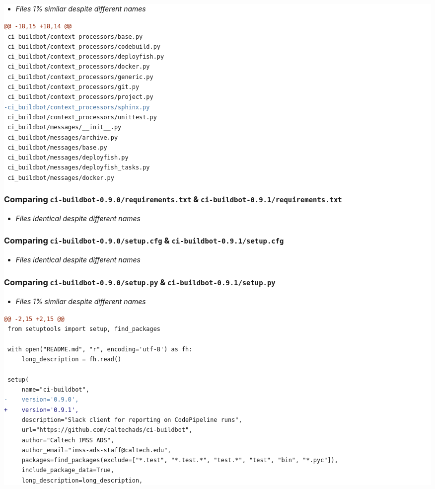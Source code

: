  * *Files 1% similar despite different names*

```diff
@@ -18,15 +18,14 @@
 ci_buildbot/context_processors/base.py
 ci_buildbot/context_processors/codebuild.py
 ci_buildbot/context_processors/deployfish.py
 ci_buildbot/context_processors/docker.py
 ci_buildbot/context_processors/generic.py
 ci_buildbot/context_processors/git.py
 ci_buildbot/context_processors/project.py
-ci_buildbot/context_processors/sphinx.py
 ci_buildbot/context_processors/unittest.py
 ci_buildbot/messages/__init__.py
 ci_buildbot/messages/archive.py
 ci_buildbot/messages/base.py
 ci_buildbot/messages/deployfish.py
 ci_buildbot/messages/deployfish_tasks.py
 ci_buildbot/messages/docker.py
```

### Comparing `ci-buildbot-0.9.0/requirements.txt` & `ci-buildbot-0.9.1/requirements.txt`

 * *Files identical despite different names*

### Comparing `ci-buildbot-0.9.0/setup.cfg` & `ci-buildbot-0.9.1/setup.cfg`

 * *Files identical despite different names*

### Comparing `ci-buildbot-0.9.0/setup.py` & `ci-buildbot-0.9.1/setup.py`

 * *Files 1% similar despite different names*

```diff
@@ -2,15 +2,15 @@
 from setuptools import setup, find_packages
 
 with open("README.md", "r", encoding='utf-8') as fh:
     long_description = fh.read()
 
 setup(
     name="ci-buildbot",
-    version='0.9.0',
+    version='0.9.1',
     description="Slack client for reporting on CodePipeline runs",
     url="https://github.com/caltechads/ci-buildbot",
     author="Caltech IMSS ADS",
     author_email="imss-ads-staff@caltech.edu",
     packages=find_packages(exclude=["*.test", "*.test.*", "test.*", "test", "bin", "*.pyc"]),
     include_package_data=True,
     long_description=long_description,
```

